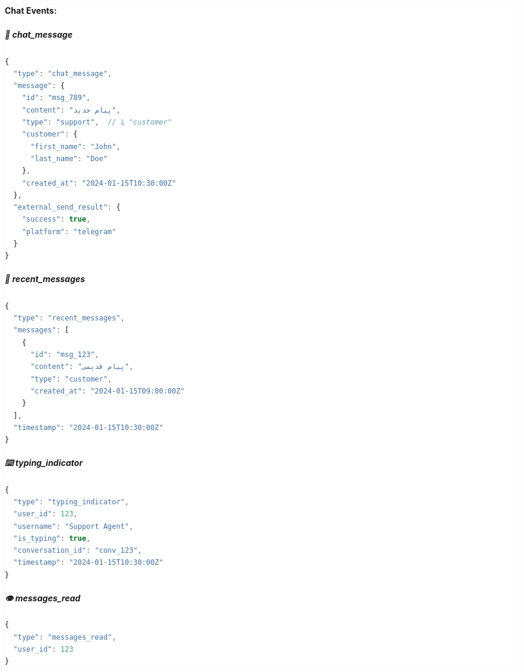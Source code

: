 #### **Chat Events:**

##### 💬 chat_message
```javascript
{
  "type": "chat_message",
  "message": {
    "id": "msg_789",
    "content": "پیام جدید",
    "type": "support",  // یا "customer"
    "customer": {
      "first_name": "John",
      "last_name": "Doe"
    },
    "created_at": "2024-01-15T10:30:00Z"
  },
  "external_send_result": {
    "success": true,
    "platform": "telegram"
  }
}
```

##### 📜 recent_messages
```javascript
{
  "type": "recent_messages",
  "messages": [
    {
      "id": "msg_123",
      "content": "پیام قدیمی",
      "type": "customer",
      "created_at": "2024-01-15T09:00:00Z"
    }
  ],
  "timestamp": "2024-01-15T10:30:00Z"
}
```

##### ⌨️ typing_indicator
```javascript
{
  "type": "typing_indicator",
  "user_id": 123,
  "username": "Support Agent",
  "is_typing": true,
  "conversation_id": "conv_123",
  "timestamp": "2024-01-15T10:30:00Z"
}
```

##### 👁️ messages_read
```javascript
{
  "type": "messages_read",
  "user_id": 123
}
```
